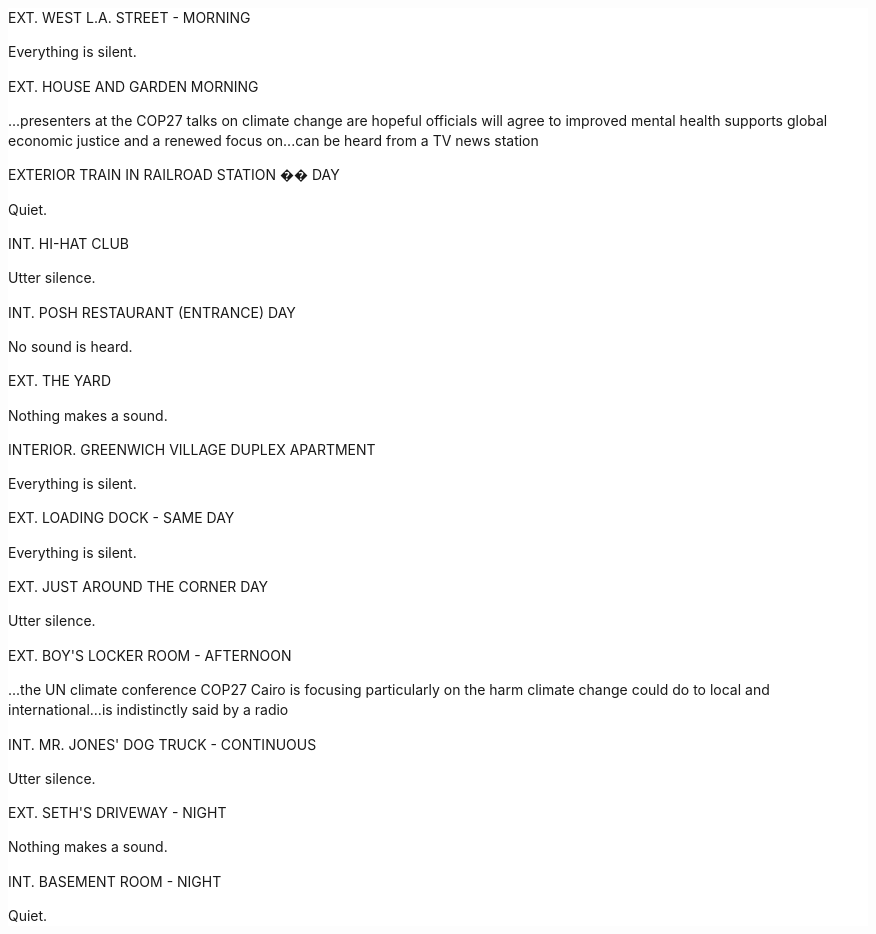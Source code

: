 
EXT. WEST L.A. STREET - MORNING

Everything is silent.


EXT. HOUSE AND GARDEN		MORNING

...presenters at the COP27 talks on climate change are hopeful officials will agree to improved mental health supports global economic justice and a renewed focus on...can be heard from a TV news station 


EXTERIOR TRAIN IN RAILROAD STATION �� DAY

Quiet.


INT. HI-HAT CLUB

Utter silence.


INT. POSH RESTAURANT (ENTRANCE)        DAY

No sound is heard.


EXT. THE YARD

Nothing makes a sound.


INTERIOR. GREENWICH VILLAGE DUPLEX APARTMENT

Everything is silent.


EXT. LOADING DOCK - SAME DAY

Everything is silent.


EXT. JUST AROUND THE CORNER	   DAY

Utter silence.


EXT. BOY'S LOCKER ROOM - AFTERNOON

...the UN climate conference COP27 Cairo is focusing particularly on the harm climate change could do to local and international...is indistinctly said by a radio 


INT. MR. JONES' DOG TRUCK - CONTINUOUS

Utter silence.


EXT. SETH'S DRIVEWAY - NIGHT

Nothing makes a sound.


INT. BASEMENT ROOM - NIGHT

Quiet.

